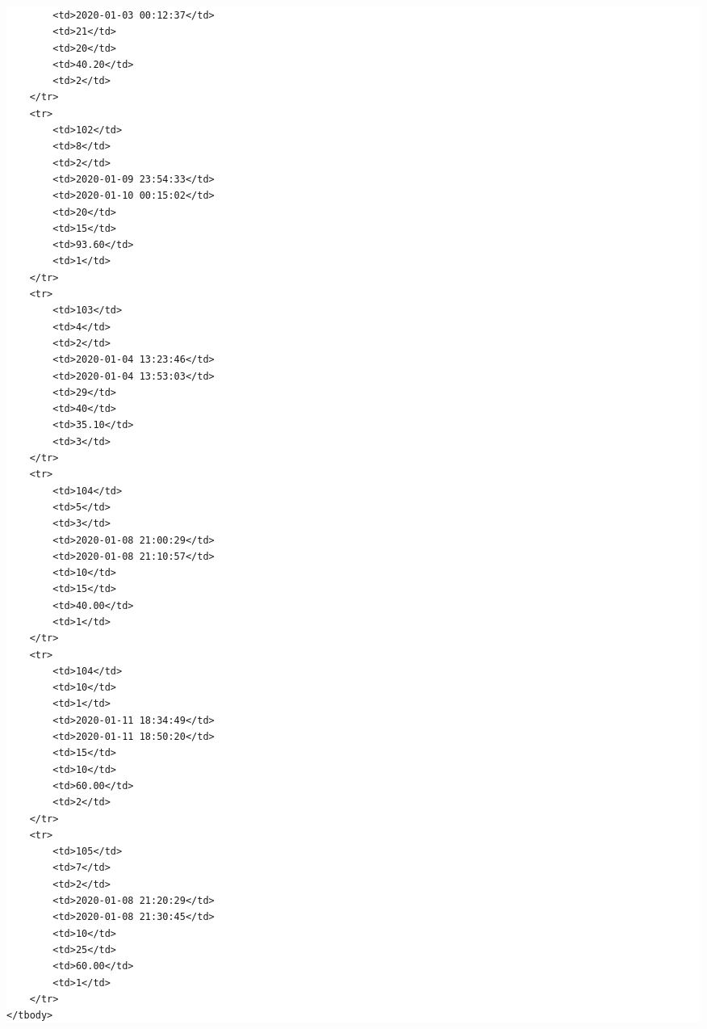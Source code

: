             <td>2020-01-03 00:12:37</td>
            <td>21</td>
            <td>20</td>
            <td>40.20</td>
            <td>2</td>
        </tr>
        <tr>
            <td>102</td>
            <td>8</td>
            <td>2</td>
            <td>2020-01-09 23:54:33</td>
            <td>2020-01-10 00:15:02</td>
            <td>20</td>
            <td>15</td>
            <td>93.60</td>
            <td>1</td>
        </tr>
        <tr>
            <td>103</td>
            <td>4</td>
            <td>2</td>
            <td>2020-01-04 13:23:46</td>
            <td>2020-01-04 13:53:03</td>
            <td>29</td>
            <td>40</td>
            <td>35.10</td>
            <td>3</td>
        </tr>
        <tr>
            <td>104</td>
            <td>5</td>
            <td>3</td>
            <td>2020-01-08 21:00:29</td>
            <td>2020-01-08 21:10:57</td>
            <td>10</td>
            <td>15</td>
            <td>40.00</td>
            <td>1</td>
        </tr>
        <tr>
            <td>104</td>
            <td>10</td>
            <td>1</td>
            <td>2020-01-11 18:34:49</td>
            <td>2020-01-11 18:50:20</td>
            <td>15</td>
            <td>10</td>
            <td>60.00</td>
            <td>2</td>
        </tr>
        <tr>
            <td>105</td>
            <td>7</td>
            <td>2</td>
            <td>2020-01-08 21:20:29</td>
            <td>2020-01-08 21:30:45</td>
            <td>10</td>
            <td>25</td>
            <td>60.00</td>
            <td>1</td>
        </tr>
    </tbody>
</table>
